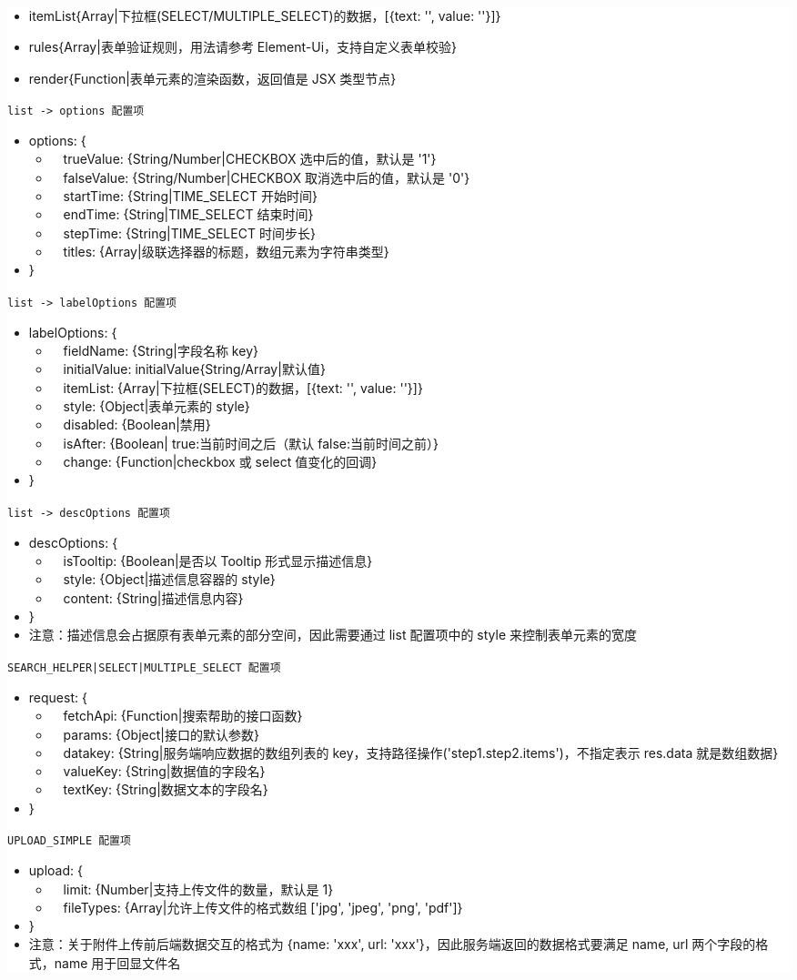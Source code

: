 - itemList{Array|下拉框(SELECT/MULTIPLE_SELECT)的数据，[{text: '', value: ''}]}


- rules{Array|表单验证规则，用法请参考 Element-Ui，支持自定义表单校验}
- render{Function|表单元素的渲染函数，返回值是 JSX 类型节点}

`list -> options 配置项`

- options: {
  - &emsp;trueValue: {String/Number|CHECKBOX 选中后的值，默认是 '1'}
  - &emsp;falseValue: {String/Number|CHECKBOX 取消选中后的值，默认是 '0'}
  - &emsp;startTime: {String|TIME_SELECT 开始时间}
  - &emsp;endTime: {String|TIME_SELECT 结束时间}
  - &emsp;stepTime: {String|TIME_SELECT 时间步长}
  - &emsp;titles: {Array|级联选择器的标题，数组元素为字符串类型}
- }

`list -> labelOptions 配置项`

- labelOptions: {
  - &emsp;fieldName: {String|字段名称 key}
  - &emsp;initialValue: initialValue{String/Array|默认值}
  - &emsp;itemList: {Array|下拉框(SELECT)的数据，[{text: '', value: ''}]}
  - &emsp;style: {Object|表单元素的 style}
  - &emsp;disabled: {Boolean|禁用}
  - &emsp;isAfter: {Boolean| true:当前时间之后（默认 false:当前时间之前）}
  - &emsp;change: {Function|checkbox 或 select 值变化的回调}
- }

`list -> descOptions 配置项`

- descOptions: {
  - &emsp;isTooltip: {Boolean|是否以 Tooltip 形式显示描述信息}
  - &emsp;style: {Object|描述信息容器的 style}
  - &emsp;content: {String|描述信息内容}
- }
- 注意：描述信息会占据原有表单元素的部分空间，因此需要通过 list 配置项中的 style 来控制表单元素的宽度

`SEARCH_HELPER|SELECT|MULTIPLE_SELECT 配置项`

- request: {
  - &emsp;fetchApi: {Function|搜索帮助的接口函数}
  - &emsp;params: {Object|接口的默认参数}
  - &emsp;datakey: {String|服务端响应数据的数组列表的 key，支持路径操作('step1.step2.items')，不指定表示 res.data 就是数组数据}
  - &emsp;valueKey: {String|数据值的字段名}
  - &emsp;textKey: {String|数据文本的字段名}
- }




`UPLOAD_SIMPLE 配置项`

- upload: {
  - &emsp;limit: {Number|支持上传文件的数量，默认是 1}
  - &emsp;fileTypes: {Array|允许上传文件的格式数组 ['jpg', 'jpeg', 'png', 'pdf']}
- }
- 注意：关于附件上传前后端数据交互的格式为 {name: 'xxx', url: 'xxx'}，因此服务端返回的数据格式要满足 name, url 两个字段的格式，name 用于回显文件名
